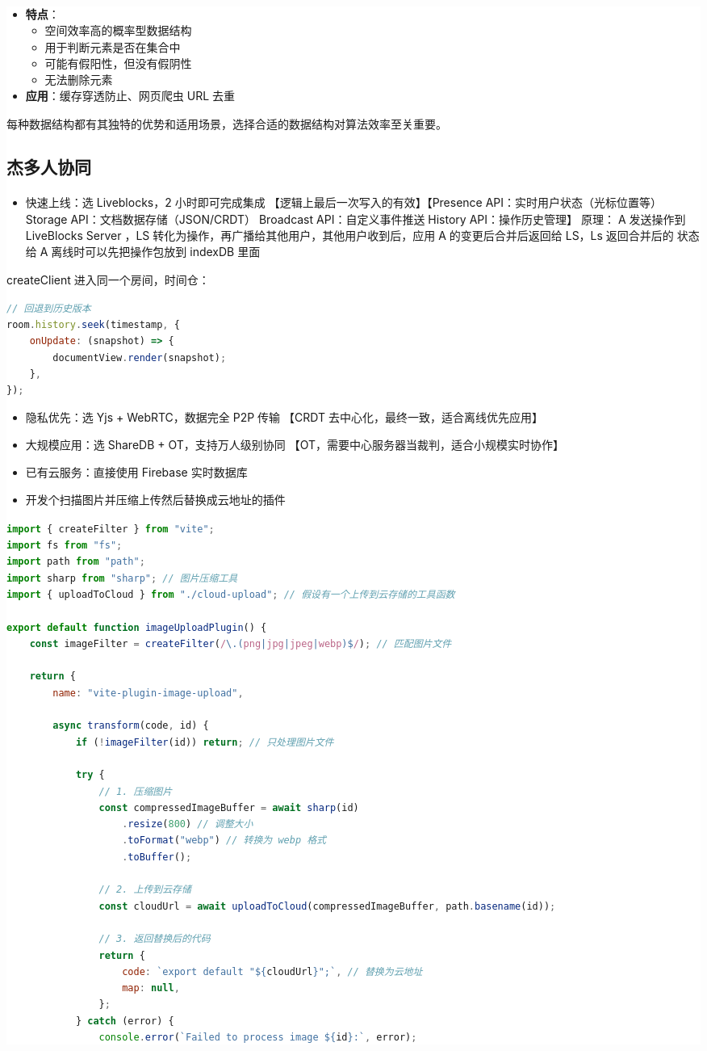-   **特点**：
    -   空间效率高的概率型数据结构
    -   用于判断元素是否在集合中
    -   可能有假阳性，但没有假阴性
    -   无法删除元素
-   **应用**：缓存穿透防止、网页爬虫 URL 去重

每种数据结构都有其独特的优势和适用场景，选择合适的数据结构对算法效率至关重要。

## 杰多人协同

-   快速上线：选 Liveblocks，2 小时即可完成集成 【逻辑上最后一次写入的有效】【Presence API：实时用户状态（光标位置等）
    Storage API：文档数据存储（JSON/CRDT） Broadcast API：自定义事件推送 History API：操作历史管理】 原理： A 发送操作到
    LiveBlocks Server ，LS 转化为操作，再广播给其他用户，其他用户收到后，应用 A 的变更后合并后返回给 LS，Ls 返回合并后的
    状态给 A 离线时可以先把操作包放到 indexDB 里面

createClient 进入同一个房间，时间仓：

```js
// 回退到历史版本
room.history.seek(timestamp, {
    onUpdate: (snapshot) => {
        documentView.render(snapshot);
    },
});
```

-   隐私优先：选 Yjs + WebRTC，数据完全 P2P 传输 【CRDT 去中心化，最终一致，适合离线优先应用】

-   大规模应用：选 ShareDB + OT，支持万人级别协同 【OT，需要中心服务器当裁判，适合小规模实时协作】
-   已有云服务：直接使用 Firebase 实时数据库

-   开发个扫描图片并压缩上传然后替换成云地址的插件

```js
import { createFilter } from "vite";
import fs from "fs";
import path from "path";
import sharp from "sharp"; // 图片压缩工具
import { uploadToCloud } from "./cloud-upload"; // 假设有一个上传到云存储的工具函数

export default function imageUploadPlugin() {
    const imageFilter = createFilter(/\.(png|jpg|jpeg|webp)$/); // 匹配图片文件

    return {
        name: "vite-plugin-image-upload",

        async transform(code, id) {
            if (!imageFilter(id)) return; // 只处理图片文件

            try {
                // 1. 压缩图片
                const compressedImageBuffer = await sharp(id)
                    .resize(800) // 调整大小
                    .toFormat("webp") // 转换为 webp 格式
                    .toBuffer();

                // 2. 上传到云存储
                const cloudUrl = await uploadToCloud(compressedImageBuffer, path.basename(id));

                // 3. 返回替换后的代码
                return {
                    code: `export default "${cloudUrl}";`, // 替换为云地址
                    map: null,
                };
            } catch (error) {
                console.error(`Failed to process image ${id}:`, error);
```
